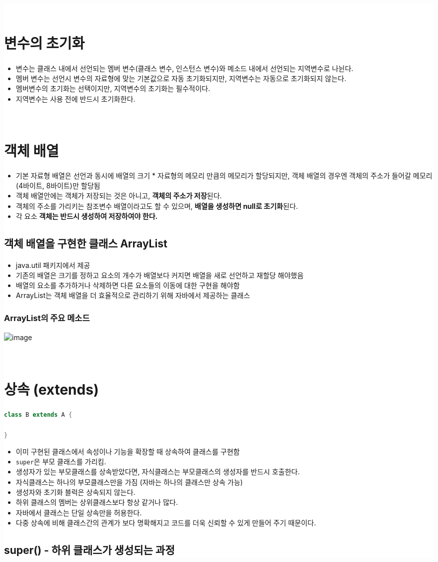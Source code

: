 <br>

# 변수의 초기화
- 변수는 클래스 내에서 선언되는 멤버 변수(클래스 변수, 인스턴스 변수)와 메소드 내에서 선언되는 지역변수로 나뉜다.
- 멤버 변수는 선언시 변수의 자료형에 맞는 기본값으로 자동 초기화되지만, 지역변수는 자동으로 초기화되지 않는다.
- 멤버변수의 초기화는 선택이지만, 지역변수의 초기화는 필수적이다.
- 지역변수는 사용 전에 반드시 초기화한다.

<br>

# 객체 배열

- 기본 자료형 배열은 선언과 동시에 배열의 크기 * 자료형의 메모리 만큼의 메모리가 할당되지만, 객체 배열의 경우엔 객체의 주소가 들어갈 메모리(4바이트, 8바이트)만 할당됨
- 객체 배열안에는 객체가 저장되는 것은 아니고, **객체의 주소가 저장**된다.
- 객체의 주소를 가리키는 참조변수 배열이라고도 할 수 있으며, **배열을 생성하면 null로 초기화**된다.
- 각 요소 **객체는 반드시 생성하여 저장하여야 한다.**

## 객체 배열을 구현한 클래스 ArrayList

- java.util 패키지에서 제공
- 기존의 배열은 크기를 정하고 요소의 개수가 배열보다 커지면 배열을 새로 선언하고 재할당 해야했음
- 배열의 요소를 추가하거나 삭제하면 다른 요소들의 이동에 대한 구현을 해야함
- ArrayList는 객체 배열을 더 효율적으로 관리하기 위해 자바에서 제공하는 클래스


### ArrayList의 주요 메소드

![image](https://user-images.githubusercontent.com/106129404/225195200-a011527e-5b46-4c8f-a2e2-2704991b99be.png)

<br>

# 상속 (extends)

```java
class B extends A {

}
```

- 이미 구현된 클래스에서 속성이나 기능을 확장할 때 상속하여 클래스를 구현함
- `super`은 부모 클래스를 가리킴.
- 생성자가 있는 부모클래스를 상속받았다면, 자식클래스는 부모클래스의 생성자를 반드시 호출한다.
- 자식클래스는 하나의 부모클래스만을 가짐 (자바는 하나의 클래스만 상속 가능)
- 생성자와 초기화 블럭은 상속되지 않는다.
- 하위 클래스의 멤버는 상위클래스보다 항상 같거나 많다.
- 자바에서 클래스는 단일 상속만을 허용한다.
- 다중 상속에 비해 클래스간의 관계가 보다 명확해지고 코드를 더욱 신뢰할 수 있게 만들어 주기 때문이다.
  
## super() - 하위 클래스가 생성되는 과정
